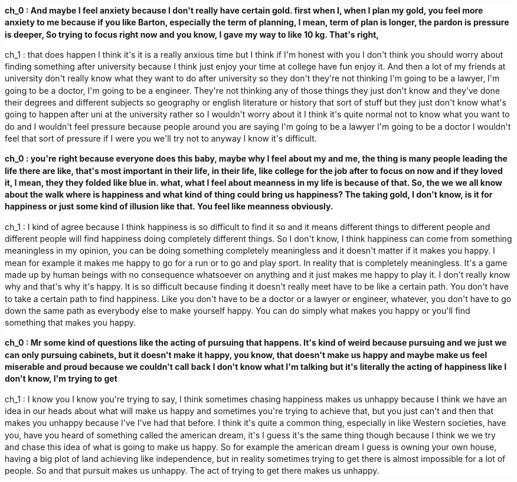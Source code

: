 **ch_0 : And maybe I feel anxiety because I don't really have certain gold.
first when I, when I plan my gold, you feel more anxiety to me because
if you like Barton, especially the term of planning, I mean, term of plan is longer,
the pardon is pressure is deeper, So trying to focus right now and
you know, I gave my way to like 10 kg. That's right,**

ch_1 : that does happen I think it's it is a really anxious time but I think if I'm honest with you I don't think you should worry about finding something after university because I think just enjoy your time at college have fun enjoy it. And then a lot of my friends at university don't really know what they want to do after university so they don't they're not thinking I'm going to be a lawyer, I'm going to be a doctor, I'm going to be a engineer. They're not thinking any of those things they just don't know and they've done their degrees and
different subjects so geography or english literature or history that sort of stuff but they just don't know what's going to happen after uni at the university rather so I wouldn't worry about it I think it's quite normal not to know what you want to do and I wouldn't feel pressure because people around you are saying I'm going to be a lawyer I'm going to be a doctor I wouldn't feel that sort of pressure if I were you we'll try not to anyway I know it's difficult.

**ch_0 : you're right because everyone does this baby, maybe why I feel about my and me, the thing is many people leading the life there are like, that's most important in their life, in their life, like college for the job after
to focus on now and if they loved it, I mean, they they folded like blue in.
what, what I feel about meanness in my life is because of that. So, the we we all know about the walk where is happiness and what kind of thing could bring us happiness? The taking gold, I don't know, is it for happiness or just some kind of illusion like that. You feel like meanness obviously.**

ch_1 : I kind of agree because I think happiness is so difficult to find it so and it means different things to different people and different people will find happiness doing completely different things. So I don't know, I think happiness can come from something meaningless in my opinion, you can be doing something completely meaningless and it doesn't matter if it makes you happy. I mean for example it makes me happy to go for a run or to go and play sport. In reality that is completely meaningless. It's a game made up by human beings with no consequence whatsoever on anything
and it just makes me happy to play it. I don't really know why and that's why it's happy. It is so difficult because finding it doesn't really meet have to be like a certain path. You don't have to take a certain path to find happiness. Like you don't have to be a doctor or a lawyer or engineer, whatever,
you don't have to go down the same path as everybody else to make yourself happy. You can do simply what makes you happy or you'll find something that makes you happy.

**ch_0 : Mr some kind of questions like the acting of pursuing that happens.
It's kind of weird because pursuing and we just we can only pursuing cabinets, but it doesn't make it happy, you know, that doesn't make us happy and maybe make us feel miserable and proud because we couldn't call back
I don't know what I'm talking but it's literally the acting of happiness like
I don't know, I'm trying to get**

ch_1 : I know you I know you're trying to say, I think
sometimes chasing happiness makes us unhappy because I think we have an idea in our heads about what will make us happy and sometimes you're trying to achieve that, but you just can't and then that makes you unhappy because I've I've had that before. I think it's quite a common thing,
especially in like Western societies, have you, have you heard of something called the american dream,
it's I guess it's the same thing though because I think we
we try and chase this idea of what is going to make us happy. So for example the american dream I guess is owning your own house, having a big plot of land achieving like independence, but in reality sometimes trying to get there is almost impossible for a lot of people. So and that pursuit makes us unhappy. The act of trying to get there makes us unhappy.
